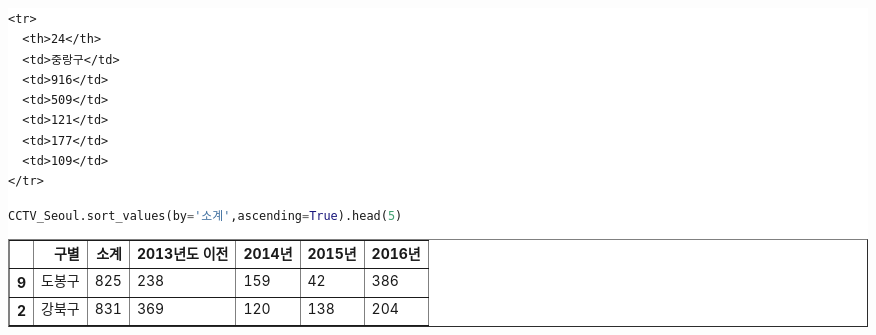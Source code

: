     <tr>
      <th>24</th>
      <td>중랑구</td>
      <td>916</td>
      <td>509</td>
      <td>121</td>
      <td>177</td>
      <td>109</td>
    </tr>
  </tbody>
</table>
</div>




```python
CCTV_Seoul.sort_values(by='소계',ascending=True).head(5)
```




<div>
<style scoped>
    .dataframe tbody tr th:only-of-type {
        vertical-align: middle;
    }

    .dataframe tbody tr th {
        vertical-align: top;
    }

    .dataframe thead th {
        text-align: right;
    }
</style>
<table border="1" class="dataframe">
  <thead>
    <tr style="text-align: right;">
      <th></th>
      <th>구별</th>
      <th>소계</th>
      <th>2013년도 이전</th>
      <th>2014년</th>
      <th>2015년</th>
      <th>2016년</th>
    </tr>
  </thead>
  <tbody>
    <tr>
      <th>9</th>
      <td>도봉구</td>
      <td>825</td>
      <td>238</td>
      <td>159</td>
      <td>42</td>
      <td>386</td>
    </tr>
    <tr>
      <th>2</th>
      <td>강북구</td>
      <td>831</td>
      <td>369</td>
      <td>120</td>
      <td>138</td>
      <td>204</td>
    </tr>